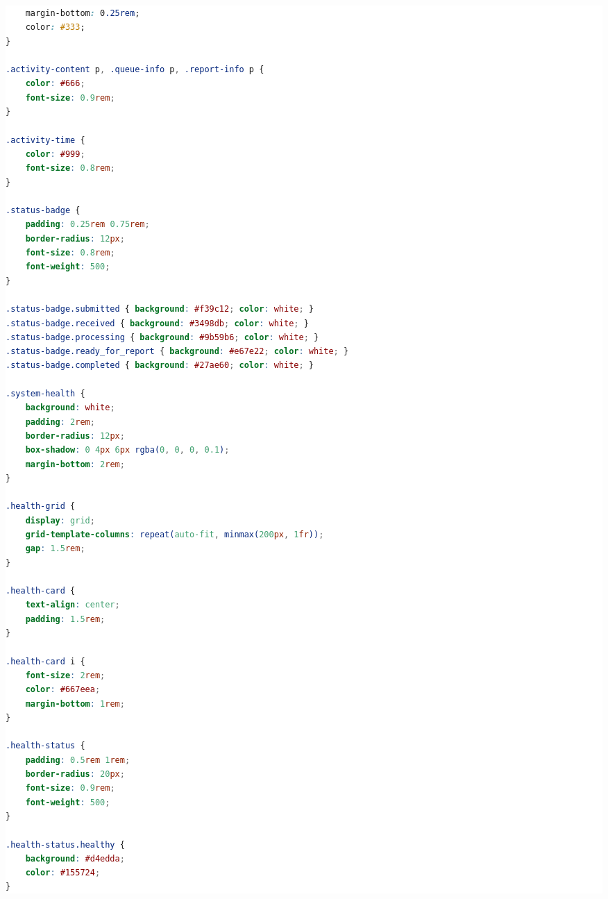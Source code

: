 ```css
    margin-bottom: 0.25rem;
    color: #333;
}

.activity-content p, .queue-info p, .report-info p {
    color: #666;
    font-size: 0.9rem;
}

.activity-time {
    color: #999;
    font-size: 0.8rem;
}

.status-badge {
    padding: 0.25rem 0.75rem;
    border-radius: 12px;
    font-size: 0.8rem;
    font-weight: 500;
}

.status-badge.submitted { background: #f39c12; color: white; }
.status-badge.received { background: #3498db; color: white; }
.status-badge.processing { background: #9b59b6; color: white; }
.status-badge.ready_for_report { background: #e67e22; color: white; }
.status-badge.completed { background: #27ae60; color: white; }

.system-health {
    background: white;
    padding: 2rem;
    border-radius: 12px;
    box-shadow: 0 4px 6px rgba(0, 0, 0, 0.1);
    margin-bottom: 2rem;
}

.health-grid {
    display: grid;
    grid-template-columns: repeat(auto-fit, minmax(200px, 1fr));
    gap: 1.5rem;
}

.health-card {
    text-align: center;
    padding: 1.5rem;
}

.health-card i {
    font-size: 2rem;
    color: #667eea;
    margin-bottom: 1rem;
}

.health-status {
    padding: 0.5rem 1rem;
    border-radius: 20px;
    font-size: 0.9rem;
    font-weight: 500;
}

.health-status.healthy {
    background: #d4edda;
    color: #155724;
}
```